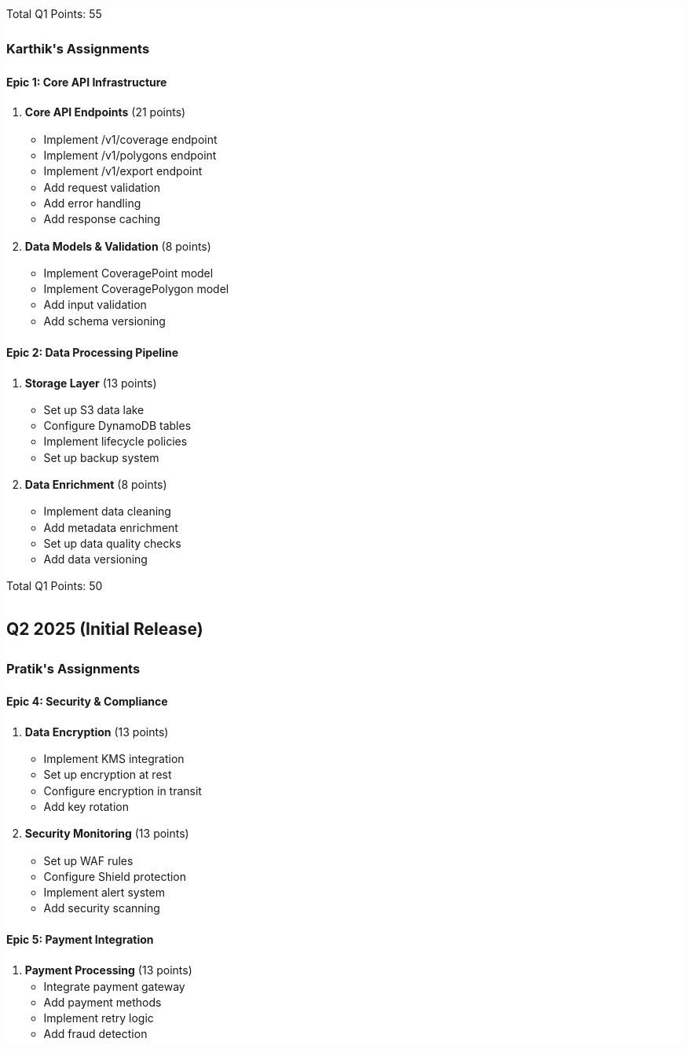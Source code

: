 Total Q1 Points: 55

### Karthik's Assignments

#### Epic 1: Core API Infrastructure
1. **Core API Endpoints** (21 points)
   - Implement /v1/coverage endpoint
   - Implement /v1/polygons endpoint
   - Implement /v1/export endpoint
   - Add request validation
   - Add error handling
   - Add response caching

2. **Data Models & Validation** (8 points)
   - Implement CoveragePoint model
   - Implement CoveragePolygon model
   - Add input validation
   - Add schema versioning

#### Epic 2: Data Processing Pipeline
1. **Storage Layer** (13 points)
   - Set up S3 data lake
   - Configure DynamoDB tables
   - Implement lifecycle policies
   - Set up backup system

2. **Data Enrichment** (8 points)
   - Implement data cleaning
   - Add metadata enrichment
   - Set up data quality checks
   - Add data versioning

Total Q1 Points: 50

## Q2 2025 (Initial Release)

### Pratik's Assignments

#### Epic 4: Security & Compliance
1. **Data Encryption** (13 points)
   - Implement KMS integration
   - Set up encryption at rest
   - Configure encryption in transit
   - Add key rotation

2. **Security Monitoring** (13 points)
   - Set up WAF rules
   - Configure Shield protection
   - Implement alert system
   - Add security scanning

#### Epic 5: Payment Integration
1. **Payment Processing** (13 points)
   - Integrate payment gateway
   - Add payment methods
   - Implement retry logic
   - Add fraud detection
